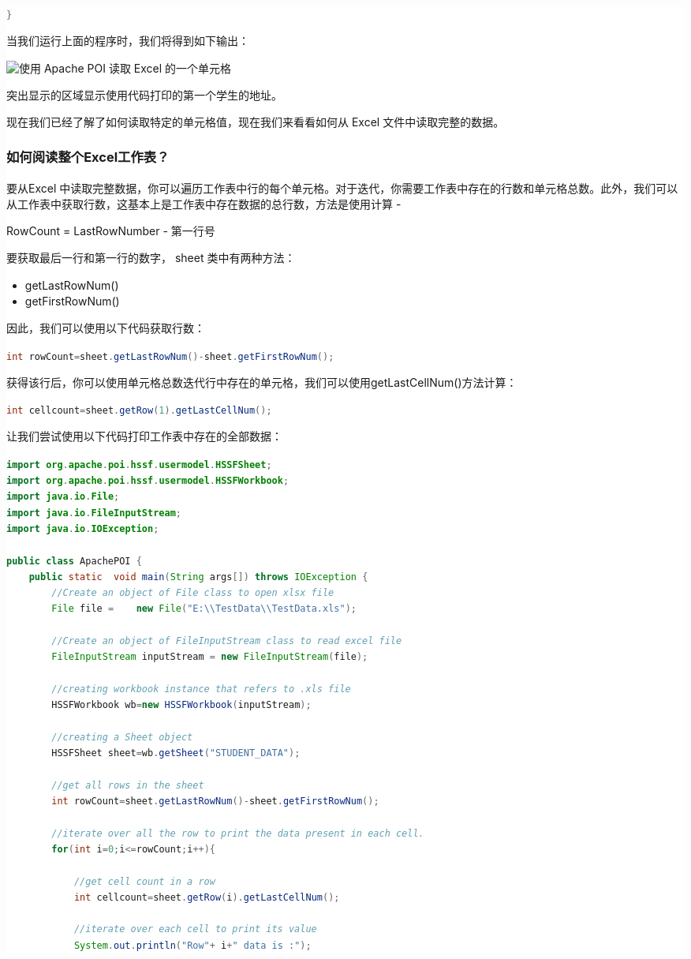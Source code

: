 ```java
}
```

当我们运行上面的程序时，我们将得到如下输出：

![使用 Apache POI 读取 Excel 的一个单元格](https://www.toolsqa.com/gallery/selnium%20webdriver/6.Read%20one%20cell%20of%20Excel%20using%20Apache%20POI.png)

突出显示的区域显示使用代码打印的第一个学生的地址。

现在我们已经了解了如何读取特定的单元格值，现在我们来看看如何从 Excel 文件中读取完整的数据。

### 如何阅读整个Excel工作表？

要从Excel 中读取完整数据，你可以遍历工作表中行的每个单元格。对于迭代，你需要工作表中存在的行数和单元格总数。此外，我们可以从工作表中获取行数，这基本上是工作表中存在数据的总行数，方法是使用计算 -

RowCount = LastRowNumber - 第一行号

要获取最后一行和第一行的数字， sheet 类中有两种方法：

-   getLastRowNum()
-   getFirstRowNum()

因此，我们可以使用以下代码获取行数：

```java
int rowCount=sheet.getLastRowNum()-sheet.getFirstRowNum();
```

获得该行后，你可以使用单元格总数迭代行中存在的单元格，我们可以使用getLastCellNum()方法计算：

```java
int cellcount=sheet.getRow(1).getLastCellNum();
```

让我们尝试使用以下代码打印工作表中存在的全部数据：

```java
import org.apache.poi.hssf.usermodel.HSSFSheet;
import org.apache.poi.hssf.usermodel.HSSFWorkbook;
import java.io.File;
import java.io.FileInputStream;
import java.io.IOException;

public class ApachePOI {
    public static  void main(String args[]) throws IOException {
        //Create an object of File class to open xlsx file
        File file =    new File("E:\\TestData\\TestData.xls");

        //Create an object of FileInputStream class to read excel file
        FileInputStream inputStream = new FileInputStream(file);

        //creating workbook instance that refers to .xls file
        HSSFWorkbook wb=new HSSFWorkbook(inputStream);

        //creating a Sheet object
        HSSFSheet sheet=wb.getSheet("STUDENT_DATA");
        
        //get all rows in the sheet
        int rowCount=sheet.getLastRowNum()-sheet.getFirstRowNum();
        
        //iterate over all the row to print the data present in each cell.
        for(int i=0;i<=rowCount;i++){
            
            //get cell count in a row
            int cellcount=sheet.getRow(i).getLastCellNum();
            
            //iterate over each cell to print its value
            System.out.println("Row"+ i+" data is :");
```